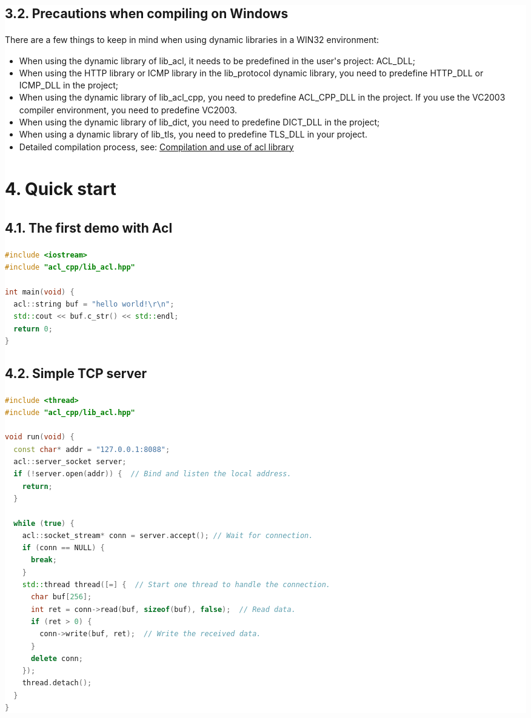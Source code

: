 ## 3.2. Precautions when compiling on Windows
There are a few things to keep in mind when using dynamic libraries in a WIN32 environment:
- When using the dynamic library of lib_acl, it needs to be predefined in the user's project: ACL_DLL;
- When using the HTTP library or ICMP library in the lib_protocol dynamic library, you need to predefine HTTP_DLL or ICMP_DLL in the project;
- When using the dynamic library of lib_acl_cpp, you need to predefine ACL_CPP_DLL in the project. If you use the VC2003 compiler environment, you need to predefine VC2003.
- When using the dynamic library of lib_dict, you need to predefine DICT_DLL in the project;
- When using a dynamic library of lib_tls, you need to predefine TLS_DLL in your project.
- Detailed compilation process, see: [Compilation and use of acl library](BUILD.md)

# 4. Quick start
## 4.1. The first demo with Acl
```c++
#include <iostream>
#include "acl_cpp/lib_acl.hpp"

int main(void) {
  acl::string buf = "hello world!\r\n";
  std::cout << buf.c_str() << std::endl;
  return 0;
}
```

## 4.2. Simple TCP server
```c++
#include <thread>
#include "acl_cpp/lib_acl.hpp"

void run(void) {
  const char* addr = "127.0.0.1:8088";
  acl::server_socket server;
  if (!server.open(addr)) {  // Bind and listen the local address.
    return;
  }

  while (true) {
    acl::socket_stream* conn = server.accept(); // Wait for connection.
    if (conn == NULL) {
      break;
    }
    std::thread thread([=] {  // Start one thread to handle the connection.
      char buf[256];
      int ret = conn->read(buf, sizeof(buf), false);  // Read data.
      if (ret > 0) {
        conn->write(buf, ret);  // Write the received data.
      }
      delete conn;
    });
    thread.detach();
  }
}
```
